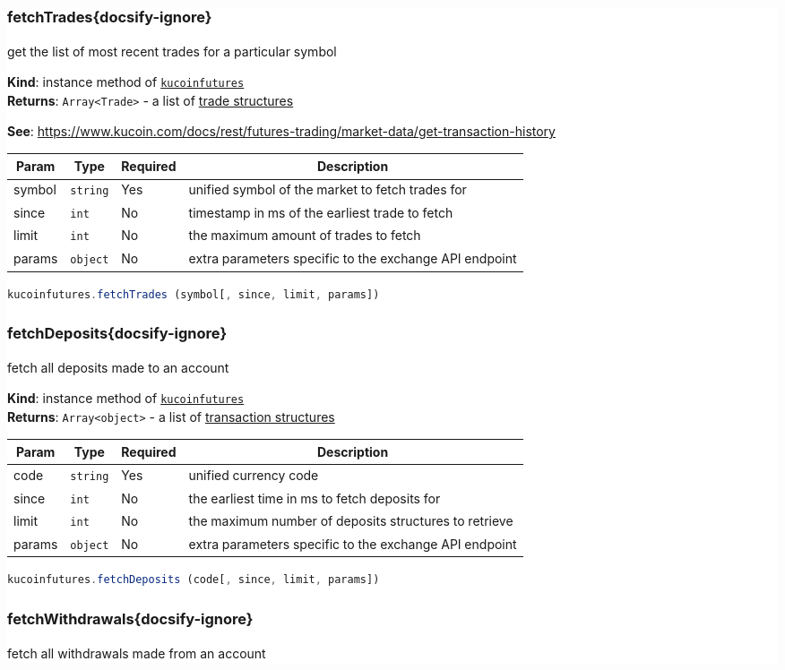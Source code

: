 
<a name="fetchTrades" id="fetchtrades"></a>

### fetchTrades{docsify-ignore}
get the list of most recent trades for a particular symbol

**Kind**: instance method of [<code>kucoinfutures</code>](#kucoinfutures)  
**Returns**: <code>Array&lt;Trade&gt;</code> - a list of [trade structures](https://docs.ccxt.com/#/?id=public-trades)

**See**: https://www.kucoin.com/docs/rest/futures-trading/market-data/get-transaction-history  

| Param | Type | Required | Description |
| --- | --- | --- | --- |
| symbol | <code>string</code> | Yes | unified symbol of the market to fetch trades for |
| since | <code>int</code> | No | timestamp in ms of the earliest trade to fetch |
| limit | <code>int</code> | No | the maximum amount of trades to fetch |
| params | <code>object</code> | No | extra parameters specific to the exchange API endpoint |


```javascript
kucoinfutures.fetchTrades (symbol[, since, limit, params])
```


<a name="fetchDeposits" id="fetchdeposits"></a>

### fetchDeposits{docsify-ignore}
fetch all deposits made to an account

**Kind**: instance method of [<code>kucoinfutures</code>](#kucoinfutures)  
**Returns**: <code>Array&lt;object&gt;</code> - a list of [transaction structures](https://docs.ccxt.com/#/?id=transaction-structure)


| Param | Type | Required | Description |
| --- | --- | --- | --- |
| code | <code>string</code> | Yes | unified currency code |
| since | <code>int</code> | No | the earliest time in ms to fetch deposits for |
| limit | <code>int</code> | No | the maximum number of deposits structures to retrieve |
| params | <code>object</code> | No | extra parameters specific to the exchange API endpoint |


```javascript
kucoinfutures.fetchDeposits (code[, since, limit, params])
```


<a name="fetchWithdrawals" id="fetchwithdrawals"></a>

### fetchWithdrawals{docsify-ignore}
fetch all withdrawals made from an account
